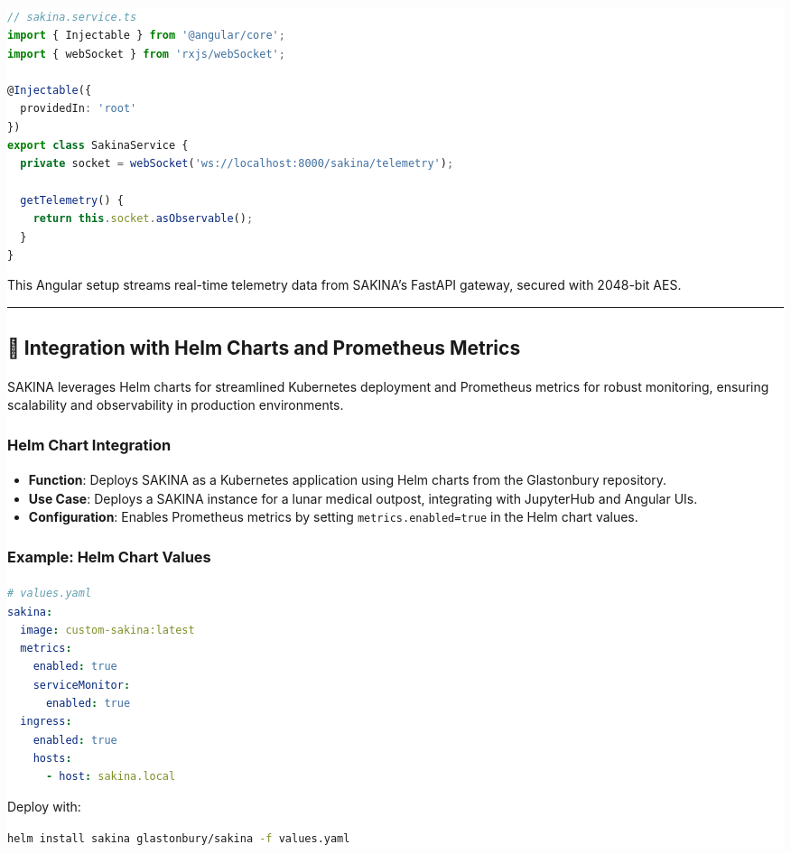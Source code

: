 ```typescript
// sakina.service.ts
import { Injectable } from '@angular/core';
import { webSocket } from 'rxjs/webSocket';

@Injectable({
  providedIn: 'root'
})
export class SakinaService {
  private socket = webSocket('ws://localhost:8000/sakina/telemetry');

  getTelemetry() {
    return this.socket.asObservable();
  }
}
```

This Angular setup streams real-time telemetry data from SAKINA’s FastAPI gateway, secured with 2048-bit AES.

---

## 🚀 Integration with Helm Charts and Prometheus Metrics

SAKINA leverages Helm charts for streamlined Kubernetes deployment and Prometheus metrics for robust monitoring, ensuring scalability and observability in production environments.

### Helm Chart Integration
- **Function**: Deploys SAKINA as a Kubernetes application using Helm charts from the Glastonbury repository.
- **Use Case**: Deploys a SAKINA instance for a lunar medical outpost, integrating with JupyterHub and Angular UIs.
- **Configuration**: Enables Prometheus metrics by setting `metrics.enabled=true` in the Helm chart values.

### Example: Helm Chart Values
```yaml
# values.yaml
sakina:
  image: custom-sakina:latest
  metrics:
    enabled: true
    serviceMonitor:
      enabled: true
  ingress:
    enabled: true
    hosts:
      - host: sakina.local
```

Deploy with:
```bash
helm install sakina glastonbury/sakina -f values.yaml
```
